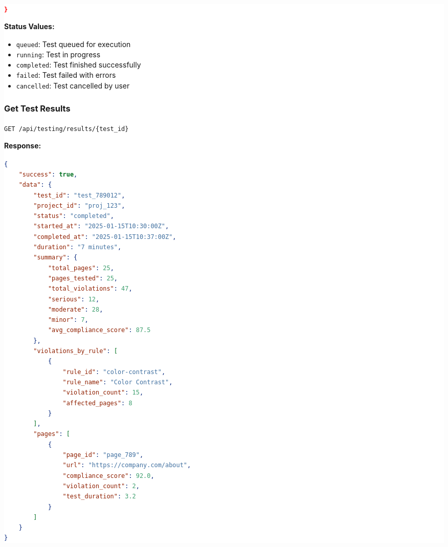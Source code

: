 ```json
}
```

**Status Values:**
- `queued`: Test queued for execution
- `running`: Test in progress
- `completed`: Test finished successfully
- `failed`: Test failed with errors
- `cancelled`: Test cancelled by user

### Get Test Results

```http
GET /api/testing/results/{test_id}
```

**Response:**
```json
{
    "success": true,
    "data": {
        "test_id": "test_789012",
        "project_id": "proj_123",
        "status": "completed",
        "started_at": "2025-01-15T10:30:00Z",
        "completed_at": "2025-01-15T10:37:00Z",
        "duration": "7 minutes",
        "summary": {
            "total_pages": 25,
            "pages_tested": 25,
            "total_violations": 47,
            "serious": 12,
            "moderate": 28,
            "minor": 7,
            "avg_compliance_score": 87.5
        },
        "violations_by_rule": [
            {
                "rule_id": "color-contrast",
                "rule_name": "Color Contrast",
                "violation_count": 15,
                "affected_pages": 8
            }
        ],
        "pages": [
            {
                "page_id": "page_789",
                "url": "https://company.com/about",
                "compliance_score": 92.0,
                "violation_count": 2,
                "test_duration": 3.2
            }
        ]
    }
}
```
